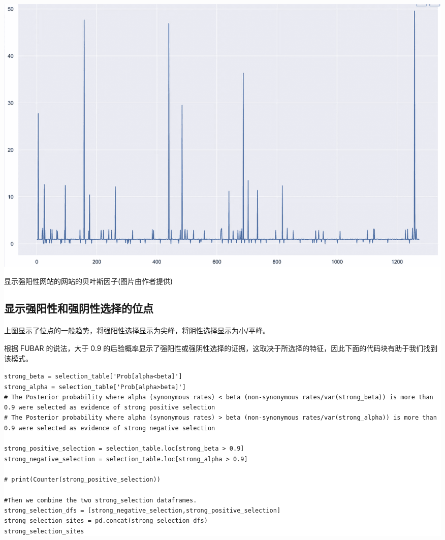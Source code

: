 ![](img/c47f2b48837efb2204f298d4fb5fa137.png)

显示强阳性网站的网站的贝叶斯因子(图片由作者提供)

## **显示强阳性和强阴性选择的位点**

上图显示了位点的一般趋势，将强阳性选择显示为尖峰，将阴性选择显示为小/平峰。

根据 FUBAR 的说法，大于 0.9 的后验概率显示了强阳性或强阴性选择的证据，这取决于所选择的特征，因此下面的代码块有助于我们找到该模式。

```
strong_beta = selection_table['Prob[alpha<beta]']
strong_alpha = selection_table['Prob[alpha>beta]']
# The Posterior probability where alpha (synonymous rates) < beta (non-synonymous rates/var(strong_beta)) is more than 0.9 were selected as evidence of strong positive selection 
# The Posterior probability where alpha (synonymous rates) > beta (non-synonymous rates/var(strong_alpha)) is more than 0.9 were selected as evidence of strong negative selection 

strong_positive_selection = selection_table.loc[strong_beta > 0.9] 
strong_negative_selection = selection_table.loc[strong_alpha > 0.9]

# print(Counter(strong_positive_selection))

#Then we combine the two strong_selection dataframes.
strong_selection_dfs = [strong_negative_selection,strong_positive_selection]
strong_selection_sites = pd.concat(strong_selection_dfs)
strong_selection_sites
```
